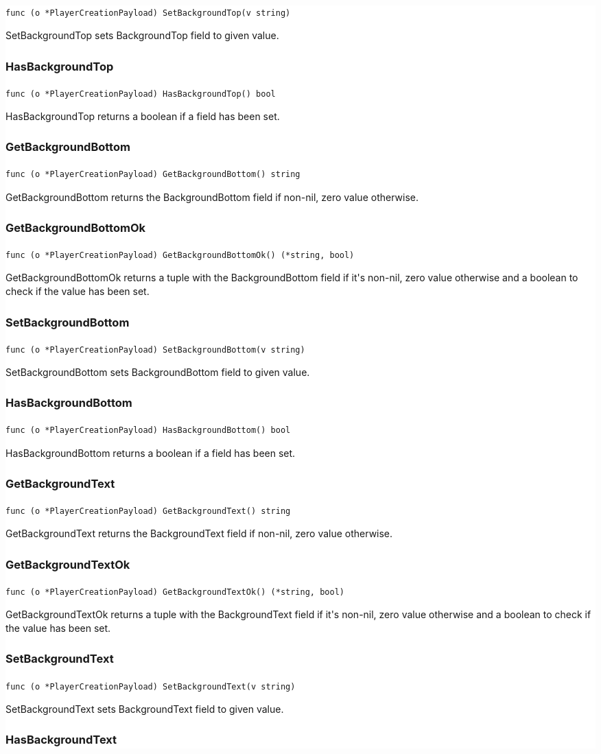 `func (o *PlayerCreationPayload) SetBackgroundTop(v string)`

SetBackgroundTop sets BackgroundTop field to given value.

### HasBackgroundTop

`func (o *PlayerCreationPayload) HasBackgroundTop() bool`

HasBackgroundTop returns a boolean if a field has been set.

### GetBackgroundBottom

`func (o *PlayerCreationPayload) GetBackgroundBottom() string`

GetBackgroundBottom returns the BackgroundBottom field if non-nil, zero value otherwise.

### GetBackgroundBottomOk

`func (o *PlayerCreationPayload) GetBackgroundBottomOk() (*string, bool)`

GetBackgroundBottomOk returns a tuple with the BackgroundBottom field if it's non-nil, zero value otherwise
and a boolean to check if the value has been set.

### SetBackgroundBottom

`func (o *PlayerCreationPayload) SetBackgroundBottom(v string)`

SetBackgroundBottom sets BackgroundBottom field to given value.

### HasBackgroundBottom

`func (o *PlayerCreationPayload) HasBackgroundBottom() bool`

HasBackgroundBottom returns a boolean if a field has been set.

### GetBackgroundText

`func (o *PlayerCreationPayload) GetBackgroundText() string`

GetBackgroundText returns the BackgroundText field if non-nil, zero value otherwise.

### GetBackgroundTextOk

`func (o *PlayerCreationPayload) GetBackgroundTextOk() (*string, bool)`

GetBackgroundTextOk returns a tuple with the BackgroundText field if it's non-nil, zero value otherwise
and a boolean to check if the value has been set.

### SetBackgroundText

`func (o *PlayerCreationPayload) SetBackgroundText(v string)`

SetBackgroundText sets BackgroundText field to given value.

### HasBackgroundText
